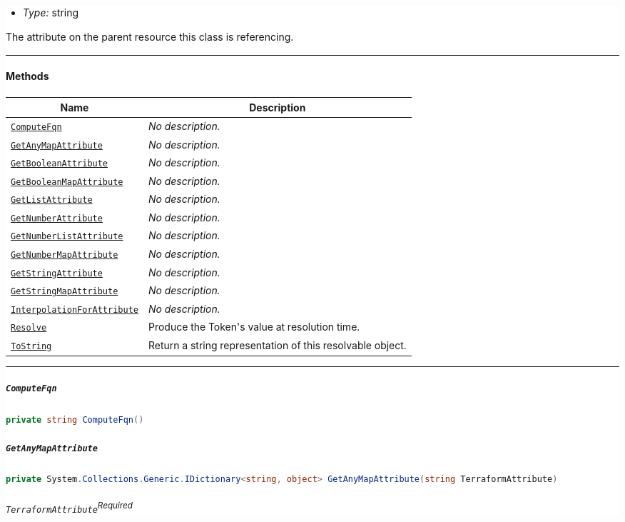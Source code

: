 - *Type:* string

The attribute on the parent resource this class is referencing.

---

#### Methods <a name="Methods" id="Methods"></a>

| **Name** | **Description** |
| --- | --- |
| <code><a href="#@cdktf/provider-azurerm.dataFactoryLinkedServiceOdbc.DataFactoryLinkedServiceOdbcBasicAuthenticationOutputReference.computeFqn">ComputeFqn</a></code> | *No description.* |
| <code><a href="#@cdktf/provider-azurerm.dataFactoryLinkedServiceOdbc.DataFactoryLinkedServiceOdbcBasicAuthenticationOutputReference.getAnyMapAttribute">GetAnyMapAttribute</a></code> | *No description.* |
| <code><a href="#@cdktf/provider-azurerm.dataFactoryLinkedServiceOdbc.DataFactoryLinkedServiceOdbcBasicAuthenticationOutputReference.getBooleanAttribute">GetBooleanAttribute</a></code> | *No description.* |
| <code><a href="#@cdktf/provider-azurerm.dataFactoryLinkedServiceOdbc.DataFactoryLinkedServiceOdbcBasicAuthenticationOutputReference.getBooleanMapAttribute">GetBooleanMapAttribute</a></code> | *No description.* |
| <code><a href="#@cdktf/provider-azurerm.dataFactoryLinkedServiceOdbc.DataFactoryLinkedServiceOdbcBasicAuthenticationOutputReference.getListAttribute">GetListAttribute</a></code> | *No description.* |
| <code><a href="#@cdktf/provider-azurerm.dataFactoryLinkedServiceOdbc.DataFactoryLinkedServiceOdbcBasicAuthenticationOutputReference.getNumberAttribute">GetNumberAttribute</a></code> | *No description.* |
| <code><a href="#@cdktf/provider-azurerm.dataFactoryLinkedServiceOdbc.DataFactoryLinkedServiceOdbcBasicAuthenticationOutputReference.getNumberListAttribute">GetNumberListAttribute</a></code> | *No description.* |
| <code><a href="#@cdktf/provider-azurerm.dataFactoryLinkedServiceOdbc.DataFactoryLinkedServiceOdbcBasicAuthenticationOutputReference.getNumberMapAttribute">GetNumberMapAttribute</a></code> | *No description.* |
| <code><a href="#@cdktf/provider-azurerm.dataFactoryLinkedServiceOdbc.DataFactoryLinkedServiceOdbcBasicAuthenticationOutputReference.getStringAttribute">GetStringAttribute</a></code> | *No description.* |
| <code><a href="#@cdktf/provider-azurerm.dataFactoryLinkedServiceOdbc.DataFactoryLinkedServiceOdbcBasicAuthenticationOutputReference.getStringMapAttribute">GetStringMapAttribute</a></code> | *No description.* |
| <code><a href="#@cdktf/provider-azurerm.dataFactoryLinkedServiceOdbc.DataFactoryLinkedServiceOdbcBasicAuthenticationOutputReference.interpolationForAttribute">InterpolationForAttribute</a></code> | *No description.* |
| <code><a href="#@cdktf/provider-azurerm.dataFactoryLinkedServiceOdbc.DataFactoryLinkedServiceOdbcBasicAuthenticationOutputReference.resolve">Resolve</a></code> | Produce the Token's value at resolution time. |
| <code><a href="#@cdktf/provider-azurerm.dataFactoryLinkedServiceOdbc.DataFactoryLinkedServiceOdbcBasicAuthenticationOutputReference.toString">ToString</a></code> | Return a string representation of this resolvable object. |

---

##### `ComputeFqn` <a name="ComputeFqn" id="@cdktf/provider-azurerm.dataFactoryLinkedServiceOdbc.DataFactoryLinkedServiceOdbcBasicAuthenticationOutputReference.computeFqn"></a>

```csharp
private string ComputeFqn()
```

##### `GetAnyMapAttribute` <a name="GetAnyMapAttribute" id="@cdktf/provider-azurerm.dataFactoryLinkedServiceOdbc.DataFactoryLinkedServiceOdbcBasicAuthenticationOutputReference.getAnyMapAttribute"></a>

```csharp
private System.Collections.Generic.IDictionary<string, object> GetAnyMapAttribute(string TerraformAttribute)
```

###### `TerraformAttribute`<sup>Required</sup> <a name="TerraformAttribute" id="@cdktf/provider-azurerm.dataFactoryLinkedServiceOdbc.DataFactoryLinkedServiceOdbcBasicAuthenticationOutputReference.getAnyMapAttribute.parameter.terraformAttribute"></a>
